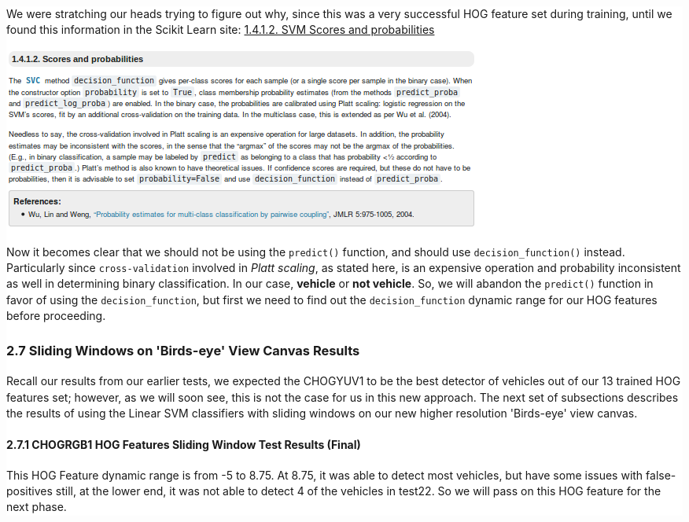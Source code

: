 We were stratching our heads trying to figure out why, since this was a very successful HOG feature set during training, until we found this information in the Scikit Learn site: [1.4.1.2.  SVM Scores and probabilities](http://scikit-learn.org/stable/modules/svm.html#scores-and-probabilities)

![scikit-learn-SVM-scores-and-probabilites](./images/scikit-learn-SVM-scores-and-probabilites.png)

Now it becomes clear that we should not be using the `predict()` function, and should use `decision_function()` instead.  Particularly since `cross-validation` involved in *Platt scaling*, as stated here, is an expensive operation and probability inconsistent as well in determining binary classification.  In our case, **vehicle** or **not vehicle**.  So, we will abandon the `predict()` function in favor of using the `decision_function`, but first we need to find out the `decision_function` dynamic range for our HOG features before proceeding.

### 2.7 Sliding Windows on 'Birds-eye' View Canvas Results

Recall our results from our earlier tests, we expected the CHOGYUV1 to be the best detector of vehicles out of our 13 trained HOG features set; however, as we will soon see, this is not the case for us in this new approach.  The next set of subsections describes the results of using the Linear SVM classifiers with sliding windows on our new higher resolution 'Birds-eye' view canvas.

#### 2.7.1 CHOGRGB1 HOG Features Sliding Window Test Results (Final)

This HOG Feature dynamic range is from -5 to 8.75.  At 8.75, it was able to detect most vehicles, but have some issues with false-positives still, at the lower end, it was not able to detect 4 of the vehicles in test22.  So we will pass on this HOG feature for the next phase.
